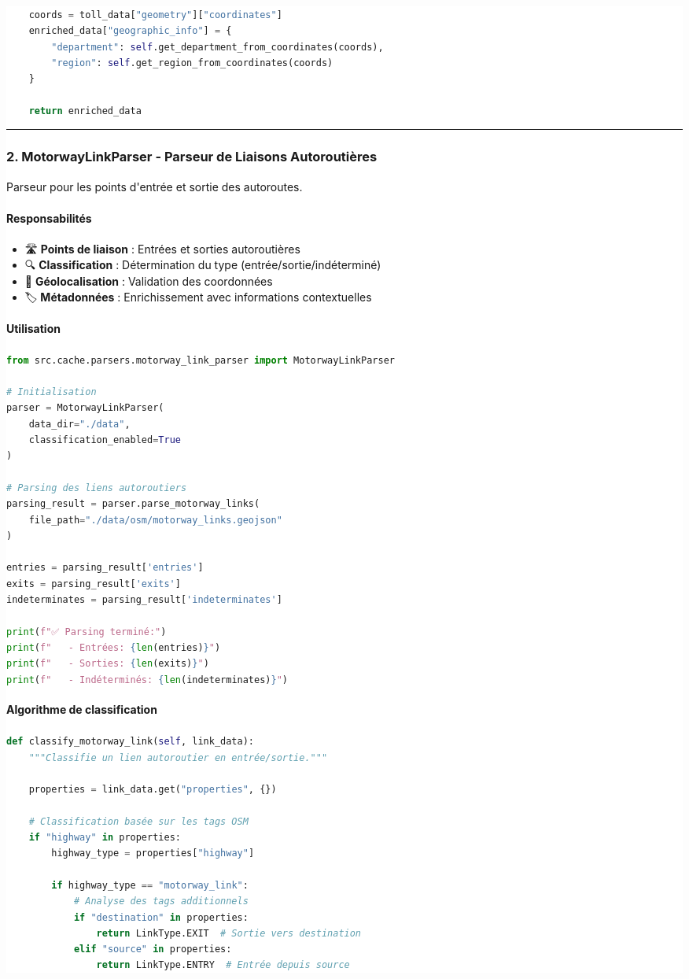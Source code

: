 ```python
    coords = toll_data["geometry"]["coordinates"]
    enriched_data["geographic_info"] = {
        "department": self.get_department_from_coordinates(coords),
        "region": self.get_region_from_coordinates(coords)
    }
    
    return enriched_data
```

---

### **2. MotorwayLinkParser** - Parseur de Liaisons Autoroutières

Parseur pour les points d'entrée et sortie des autoroutes.

#### **Responsabilités**
- 🛣️ **Points de liaison** : Entrées et sorties autoroutières
- 🔍 **Classification** : Détermination du type (entrée/sortie/indéterminé)
- 📍 **Géolocalisation** : Validation des coordonnées
- 🏷️ **Métadonnées** : Enrichissement avec informations contextuelles

#### **Utilisation**
```python
from src.cache.parsers.motorway_link_parser import MotorwayLinkParser

# Initialisation
parser = MotorwayLinkParser(
    data_dir="./data",
    classification_enabled=True
)

# Parsing des liens autoroutiers
parsing_result = parser.parse_motorway_links(
    file_path="./data/osm/motorway_links.geojson"
)

entries = parsing_result['entries']
exits = parsing_result['exits'] 
indeterminates = parsing_result['indeterminates']

print(f"✅ Parsing terminé:")
print(f"   - Entrées: {len(entries)}")
print(f"   - Sorties: {len(exits)}")
print(f"   - Indéterminés: {len(indeterminates)}")
```

#### **Algorithme de classification**
```python
def classify_motorway_link(self, link_data):
    """Classifie un lien autoroutier en entrée/sortie."""
    
    properties = link_data.get("properties", {})
    
    # Classification basée sur les tags OSM
    if "highway" in properties:
        highway_type = properties["highway"]
        
        if highway_type == "motorway_link":
            # Analyse des tags additionnels
            if "destination" in properties:
                return LinkType.EXIT  # Sortie vers destination
            elif "source" in properties:
                return LinkType.ENTRY  # Entrée depuis source
```